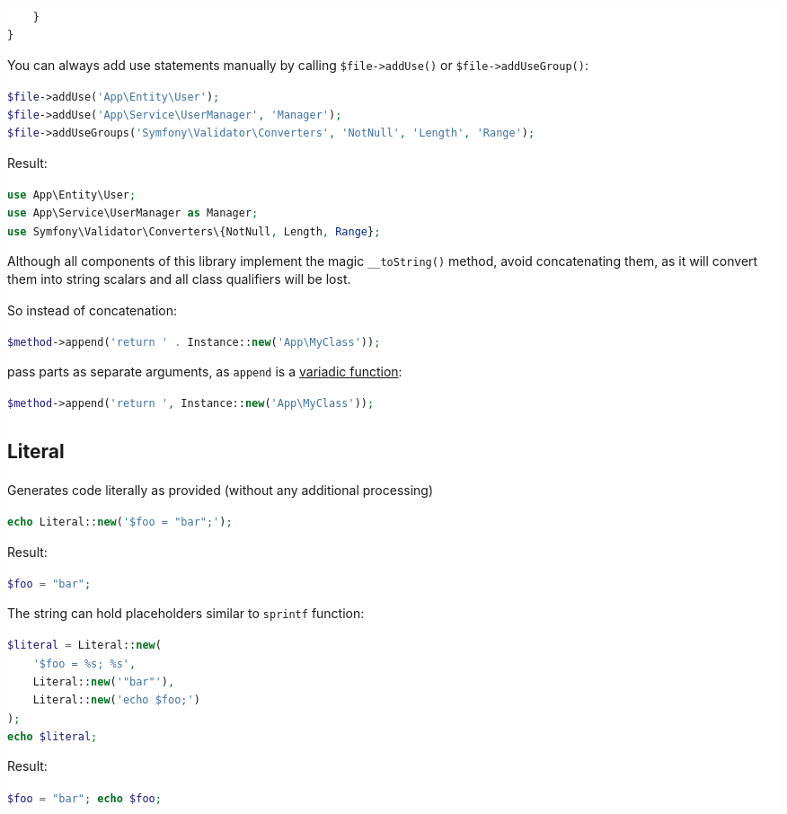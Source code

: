 ```php
    }
}
```
You can always add use statements manually by calling `$file->addUse()` or `$file->addUseGroup()`:
```php
$file->addUse('App\Entity\User');
$file->addUse('App\Service\UserManager', 'Manager');
$file->addUseGroups('Symfony\Validator\Converters', 'NotNull', 'Length', 'Range');
```
Result:
```php
use App\Entity\User;
use App\Service\UserManager as Manager;
use Symfony\Validator\Converters\{NotNull, Length, Range};
```

Although all components of this library implement the magic `__toString()` method, avoid concatenating
them, as it will convert them into string scalars and all class qualifiers will be lost.

So instead of concatenation:
```php
$method->append('return ' . Instance::new('App\MyClass'));
```
pass parts as separate arguments, as `append` is a [variadic function](#https://www.php.net/manual/en/migration56.new-features.php#migration56.new-features.variadics):
```php
$method->append('return ', Instance::new('App\MyClass'));
```

## Literal

Generates code literally as provided (without any additional processing)

```php
echo Literal::new('$foo = "bar";');
```
Result:
```php
$foo = "bar";
```

The string can hold placeholders similar to `sprintf` function:
```php
$literal = Literal::new(
    '$foo = %s; %s',
    Literal::new('"bar"'),
    Literal::new('echo $foo;')
);
echo $literal;
```
Result:
```php
$foo = "bar"; echo $foo;
```
